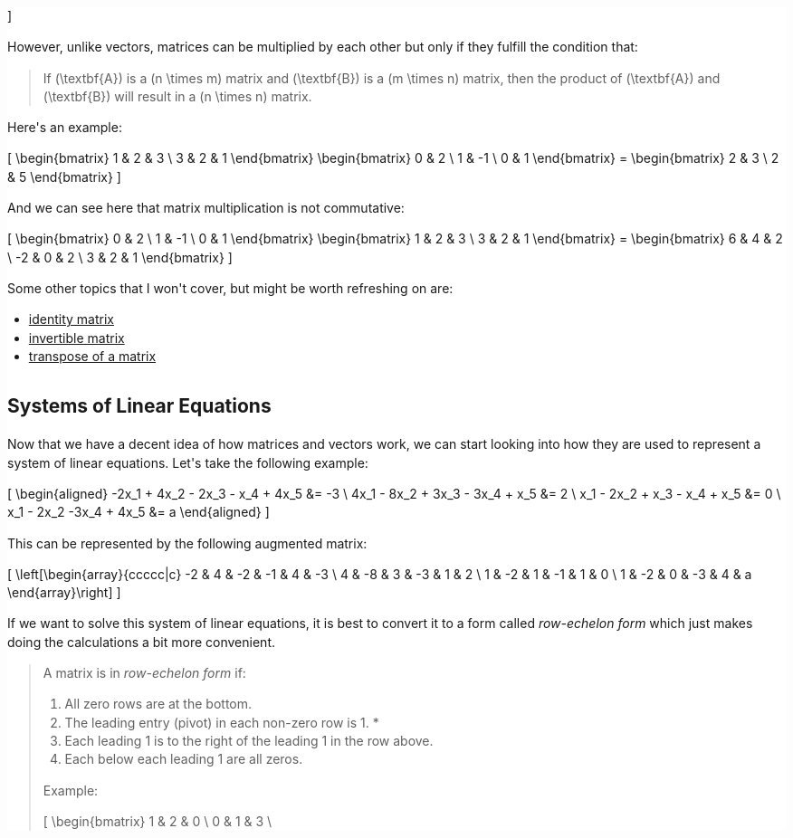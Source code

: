 \]

However, unlike vectors, matrices can be multiplied by each other but only if they fulfill the condition that:

> If \(\textbf{A}\) is a \(n \times m\) matrix and \(\textbf{B}\) is a \(m \times n\) matrix, then the product of \(\textbf{A}\) and \(\textbf{B}\) will result in a \(n \times n\) matrix.

Here's an example:

\[
\begin{bmatrix} 1 & 2 & 3 \\ 3 & 2 & 1 \end{bmatrix} \begin{bmatrix} 0 & 2 \\ 1 & -1 \\ 0 & 1 \end{bmatrix} = \begin{bmatrix} 2 & 3 \\ 2 & 5 \end{bmatrix}
\]

And we can see here that matrix multiplication is not commutative:

\[
\begin{bmatrix} 0 & 2 \\ 1 & -1 \\ 0 & 1 \end{bmatrix} \begin{bmatrix} 1 & 2 & 3 \\ 3 & 2 & 1 \end{bmatrix} = \begin{bmatrix} 6 & 4 & 2 \\ -2 & 0 & 2 \\ 3 & 2 & 1 \end{bmatrix}
\]

Some other topics that I won't cover, but might be worth refreshing on are:

- [identity matrix](https://en.wikipedia.org/wiki/Identity_matrix)
- [invertible matrix](https://en.wikipedia.org/wiki/Invertible_matrix)
- [transpose of a matrix](https://en.wikipedia.org/wiki/Transpose)

## Systems of Linear Equations

Now that we have a decent idea of how matrices and vectors work, we can start looking into how they are used to represent a system of linear equations. Let's take the following example:

\[
\begin{aligned}
-2x_1 + 4x_2 - 2x_3 - x_4 + 4x_5 &= -3 \\
4x_1 - 8x_2 + 3x_3 - 3x_4 + x_5 &= 2 \\
x_1 - 2x_2 + x_3 - x_4 + x_5 &= 0 \\
x_1 - 2x_2 -3x_4 + 4x_5 &= a
\end{aligned}
\]

This can be represented by the following augmented matrix:

\[
\left[\begin{array}{ccccc|c}
-2 & 4 & -2 & -1 & 4 & -3 \\
4 & -8 & 3 & -3 & 1 & 2 \\
1 & -2 & 1 & -1 & 1 & 0 \\
1 & -2 & 0 & -3 & 4 & a
\end{array}\right]
\]

If we want to solve this system of linear equations, it is best to convert it to a form called _row-echelon form_ which just makes doing the calculations a bit more convenient.

> A matrix is in _row-echelon form_ if:
>
> 1. All zero rows are at the bottom.
> 2. The leading entry (pivot) in each non-zero row is 1. \*
> 3. Each leading 1 is to the right of the leading 1 in the row above.
> 4. Each below each leading 1 are all zeros.
>
> Example:
>
> \[
\begin{bmatrix}
1 & 2 & 0 \\
0 & 1 & 3 \\